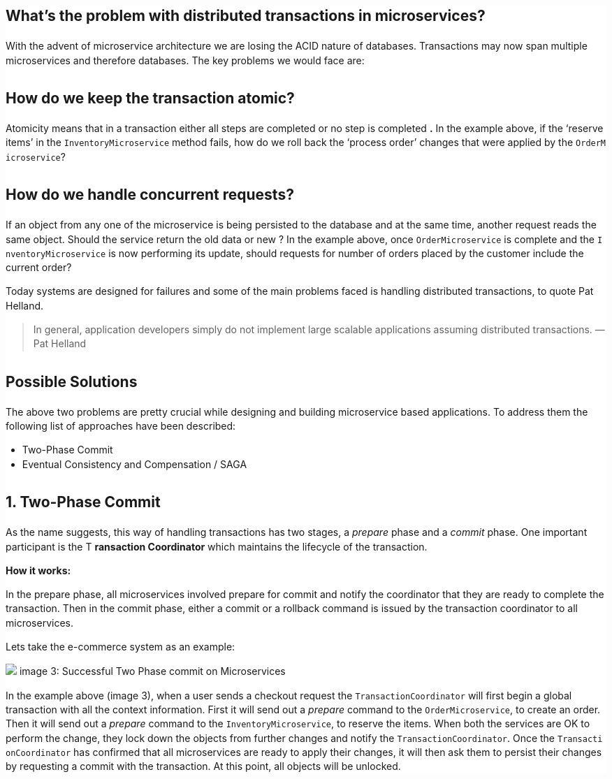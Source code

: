 ## What’s the problem with distributed transactions in microservices?

With the advent of microservice architecture we are losing the ACID nature of databases. Transactions may now span multiple microservices and therefore databases. The key problems we would face are:

## How do we keep the transaction atomic?

Atomicity means that in a transaction either all steps are completed or no step is completed **.** In the example above, if the ‘reserve items’ in the `InventoryMicroservice` method fails, how do we roll back the ‘process order’ changes that were applied by the `OrderMicroservice`?

## How do we handle concurrent requests?

If an object from any one of the microservice is being persisted to the database and at the same time, another request reads the same object. Should the service return the old data or new ? In the example above, once `OrderMicroservice` is complete and the `InventoryMicroservice` is now performing its update, should requests for number of orders placed by the customer include the current order?

Today systems are designed for failures and some of the main problems faced is handling distributed transactions, to quote Pat Helland.

> In general, application developers simply do not implement large scalable applications assuming distributed transactions. — Pat Helland

## Possible Solutions

The above two problems are pretty crucial while designing and building microservice based applications. To address them the following list of approaches have been described:

- Two-Phase Commit
- Eventual Consistency and Compensation / SAGA

## 1. Two-Phase Commit

As the name suggests, this way of handling transactions has two stages, a _prepare_ phase and a _commit_ phase. One important participant is the T **ransaction Coordinator** which maintains the lifecycle of the transaction.

**How it works:**

In the prepare phase, all microservices involved prepare for commit and notify the coordinator that they are ready to complete the transaction. Then in the commit phase, either a commit or a rollback command is issued by the transaction coordinator to all microservices.

Lets take the e-commerce system as an example:

![](1*BWvW7Vlx4j2bR_G696JLtw.png)
image 3: Successful Two Phase commit on Microservices

In the example above (image 3), when a user sends a checkout request the `TransactionCoordinator` will first begin a global transaction with all the context information. First it will send out a _prepare_ command to the `OrderMicroservice`, to create an order. Then it will send out a _prepare_ command to the `InventoryMicroservice`, to reserve the items. When both the services are OK to perform the change, they lock down the objects from further changes and notify the `TransactionCoordinator`. Once the `TransactionCoordinator` has confirmed that all microservices are ready to apply their changes, it will then ask them to persist their changes by requesting a commit with the transaction. At this point, all objects will be unlocked.
